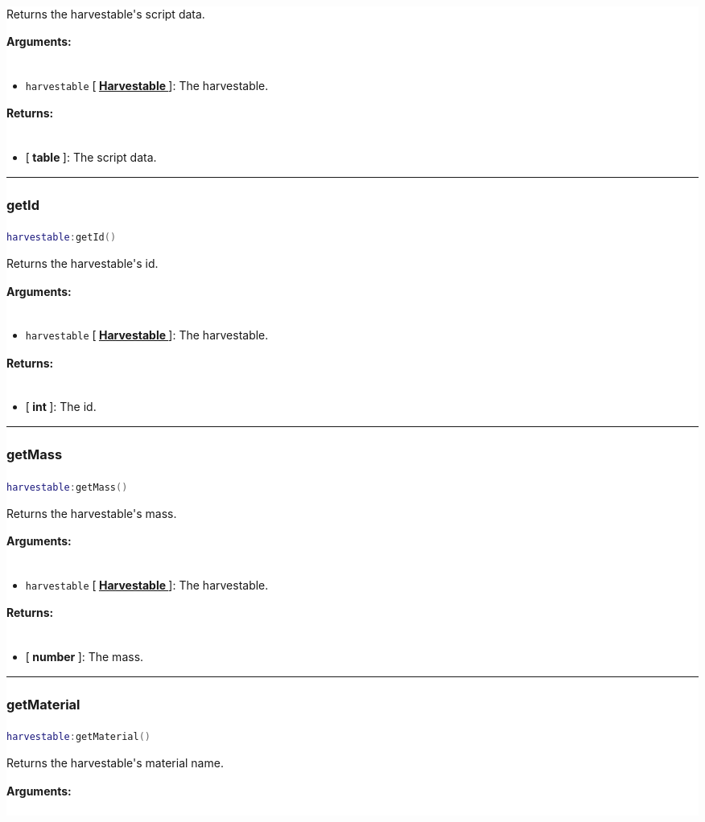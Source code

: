 Returns the harvestable's script data.

<strong>Arguments:</strong> <br></br>

- <code>harvestable</code> [<strong> <a href="/docs/lua/terrain_script_env/userdata/Harvestable"> Harvestable </a> </strong>]: The harvestable.

<strong>Returns:</strong> <br></br>

- [<strong> table </strong>]: The script data.

---

### getId

```lua
harvestable:getId()
```

Returns the harvestable's id.

<strong>Arguments:</strong> <br></br>

- <code>harvestable</code> [<strong> <a href="/docs/lua/terrain_script_env/userdata/Harvestable"> Harvestable </a> </strong>]: The harvestable.

<strong>Returns:</strong> <br></br>

- [<strong> int </strong>]: The id.

---

### getMass

```lua
harvestable:getMass()
```

Returns the harvestable's mass.

<strong>Arguments:</strong> <br></br>

- <code>harvestable</code> [<strong> <a href="/docs/lua/terrain_script_env/userdata/Harvestable"> Harvestable </a> </strong>]: The harvestable.

<strong>Returns:</strong> <br></br>

- [<strong> number </strong>]: The mass.

---

### getMaterial

```lua
harvestable:getMaterial()
```

Returns the harvestable's material name.

<strong>Arguments:</strong> <br></br>
